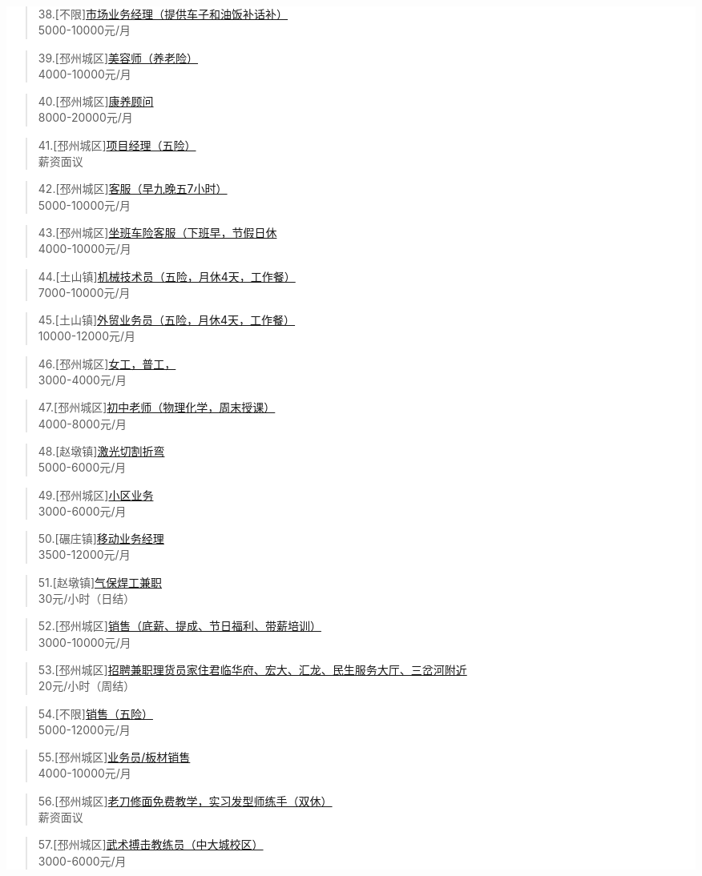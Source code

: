 >38.[不限][市场业务经理（提供车子和油饭补话补）](https://www.pizhouzhipin.com/job/32181)<br>
>5000-10000元/月

>39.[邳州城区][美容师（养老险）](https://www.pizhouzhipin.com/job/39801)<br>
>4000-10000元/月

>40.[邳州城区][康养顾问](https://www.pizhouzhipin.com/job/39609)<br>
>8000-20000元/月

>41.[邳州城区][项目经理（五险）](https://www.pizhouzhipin.com/job/40380)<br>
>薪资面议

>42.[邳州城区][客服（早九晚五7小时）](https://www.pizhouzhipin.com/job/39059)<br>
>5000-10000元/月

>43.[邳州城区][坐班车险客服（下班早，节假日休](https://www.pizhouzhipin.com/job/30881)<br>
>4000-10000元/月

>44.[土山镇][机械技术员（五险，月休4天，工作餐）](https://www.pizhouzhipin.com/job/32215)<br>
>7000-10000元/月

>45.[土山镇][外贸业务员（五险，月休4天，工作餐）](https://www.pizhouzhipin.com/job/32222)<br>
>10000-12000元/月

>46.[邳州城区][女工，普工，](https://www.pizhouzhipin.com/job/40481)<br>
>3000-4000元/月

>47.[邳州城区][初中老师（物理化学，周末授课）](https://www.pizhouzhipin.com/job/39386)<br>
>4000-8000元/月

>48.[赵墩镇][激光切割折弯](https://www.pizhouzhipin.com/job/40464)<br>
>5000-6000元/月

>49.[邳州城区][小区业务](https://www.pizhouzhipin.com/job/35124)<br>
>3000-6000元/月

>50.[碾庄镇][移动业务经理](https://www.pizhouzhipin.com/job/40503)<br>
>3500-12000元/月

>51.[赵墩镇][气保焊工兼职](https://www.pizhouzhipin.com/job/40484)<br>
>30元/小时（日结）

>52.[邳州城区][销售（底薪、提成、节日福利、带薪培训）](https://www.pizhouzhipin.com/job/39084)<br>
>3000-10000元/月

>53.[邳州城区][招聘兼职理货员家住君临华府、宏大、汇龙、民生服务大厅、三岔河附近](https://www.pizhouzhipin.com/job/40462)<br>
>20元/小时（周结）

>54.[不限][销售（五险）](https://www.pizhouzhipin.com/job/40497)<br>
>5000-12000元/月

>55.[邳州城区][业务员/板材销售](https://www.pizhouzhipin.com/job/36736)<br>
>4000-10000元/月

>56.[邳州城区][老刀修面免费教学，实习发型师练手（双休）](https://www.pizhouzhipin.com/job/40483)<br>
>薪资面议

>57.[邳州城区][武术搏击教练员（中大城校区）](https://www.pizhouzhipin.com/job/32486)<br>
>3000-6000元/月

